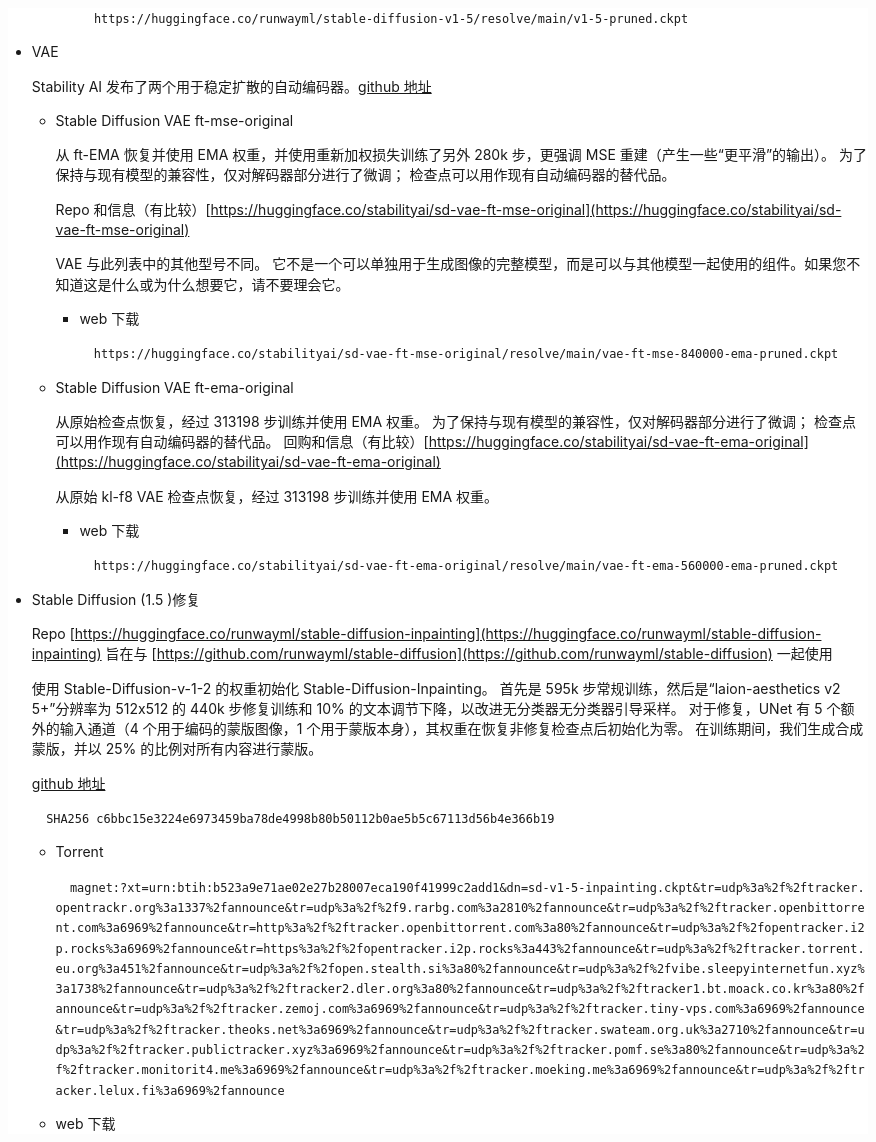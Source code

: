 				https://huggingface.co/runwayml/stable-diffusion-v1-5/resolve/main/v1-5-pruned.ckpt
- VAE

	Stability AI 发布了两个用于稳定扩散的自动编码器。[github 地址](https://huggingface.co/stabilityai/sd-vae-ft-mse-original#improved-autoencoders)
	
	- Stable Diffusion VAE ft-mse-original

		从 ft-EMA 恢复并使用 EMA 权重，并使用重新加权损失训练了另外 280k 步，更强调 MSE 重建（产生一些“更平滑”的输出）。 为了保持与现有模型的兼容性，仅对解码器部分进行了微调； 检查点可以用作现有自动编码器的替代品。

		Repo 和信息（有比较）[https://huggingface.co/stabilityai/sd-vae-ft-mse-original](https://huggingface.co/stabilityai/sd-vae-ft-mse-original)

		VAE 与此列表中的其他型号不同。 它不是一个可以单独用于生成图像的完整模型，而是可以与其他模型一起使用的组件。如果您不知道这是什么或为什么想要它，请不要理会它。
		
		- web 下载

				https://huggingface.co/stabilityai/sd-vae-ft-mse-original/resolve/main/vae-ft-mse-840000-ema-pruned.ckpt
	- Stable Diffusion VAE ft-ema-original

		从原始检查点恢复，经过 313198 步训练并使用 EMA 权重。 为了保持与现有模型的兼容性，仅对解码器部分进行了微调； 检查点可以用作现有自动编码器的替代品。
回购和信息（有比较）[https://huggingface.co/stabilityai/sd-vae-ft-ema-original](https://huggingface.co/stabilityai/sd-vae-ft-ema-original)

		从原始 kl-f8 VAE 检查点恢复，经过 313198 步训练并使用 EMA 权重。
		
		- web 下载

				https://huggingface.co/stabilityai/sd-vae-ft-ema-original/resolve/main/vae-ft-ema-560000-ema-pruned.ckpt
- Stable Diffusion (1.5 )修复

	Repo [https://huggingface.co/runwayml/stable-diffusion-inpainting](https://huggingface.co/runwayml/stable-diffusion-inpainting)
	旨在与 [https://github.com/runwayml/stable-diffusion](https://github.com/runwayml/stable-diffusion) 一起使用

	使用 Stable-Diffusion-v-1-2 的权重初始化 Stable-Diffusion-Inpainting。 首先是 595k 步常规训练，然后是“laion-aesthetics v2 5+”分辨率为 512x512 的 440k 步修复训练和 10% 的文本调节下降，以改进无分类器无分类器引导采样。 对于修复，UNet 有 5 个额外的输入通道（4 个用于编码的蒙版图像，1 个用于蒙版本身），其权重在恢复非修复检查点后初始化为零。 在训练期间，我们生成合成蒙版，并以 25% 的比例对所有内容进行蒙版。
	
	[github 地址](https://github.com/runwayml/stable-diffusion#stable-diffusion)
	
		SHA256 c6bbc15e3224e6973459ba78de4998b80b50112b0ae5b5c67113d56b4e366b19
	- Torrent
	
			magnet:?xt=urn:btih:b523a9e71ae02e27b28007eca190f41999c2add1&dn=sd-v1-5-inpainting.ckpt&tr=udp%3a%2f%2ftracker.opentrackr.org%3a1337%2fannounce&tr=udp%3a%2f%2f9.rarbg.com%3a2810%2fannounce&tr=udp%3a%2f%2ftracker.openbittorrent.com%3a6969%2fannounce&tr=http%3a%2f%2ftracker.openbittorrent.com%3a80%2fannounce&tr=udp%3a%2f%2fopentracker.i2p.rocks%3a6969%2fannounce&tr=https%3a%2f%2fopentracker.i2p.rocks%3a443%2fannounce&tr=udp%3a%2f%2ftracker.torrent.eu.org%3a451%2fannounce&tr=udp%3a%2f%2fopen.stealth.si%3a80%2fannounce&tr=udp%3a%2f%2fvibe.sleepyinternetfun.xyz%3a1738%2fannounce&tr=udp%3a%2f%2ftracker2.dler.org%3a80%2fannounce&tr=udp%3a%2f%2ftracker1.bt.moack.co.kr%3a80%2fannounce&tr=udp%3a%2f%2ftracker.zemoj.com%3a6969%2fannounce&tr=udp%3a%2f%2ftracker.tiny-vps.com%3a6969%2fannounce&tr=udp%3a%2f%2ftracker.theoks.net%3a6969%2fannounce&tr=udp%3a%2f%2ftracker.swateam.org.uk%3a2710%2fannounce&tr=udp%3a%2f%2ftracker.publictracker.xyz%3a6969%2fannounce&tr=udp%3a%2f%2ftracker.pomf.se%3a80%2fannounce&tr=udp%3a%2f%2ftracker.monitorit4.me%3a6969%2fannounce&tr=udp%3a%2f%2ftracker.moeking.me%3a6969%2fannounce&tr=udp%3a%2f%2ftracker.lelux.fi%3a6969%2fannounce
	- web 下载
